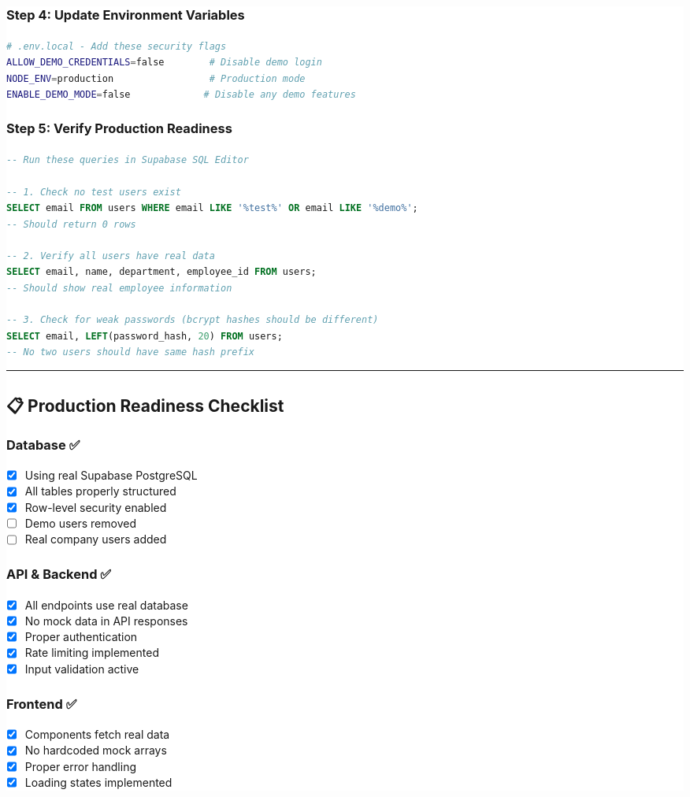 ### Step 4: Update Environment Variables

```bash
# .env.local - Add these security flags
ALLOW_DEMO_CREDENTIALS=false        # Disable demo login
NODE_ENV=production                 # Production mode
ENABLE_DEMO_MODE=false             # Disable any demo features
```

### Step 5: Verify Production Readiness

```sql
-- Run these queries in Supabase SQL Editor

-- 1. Check no test users exist
SELECT email FROM users WHERE email LIKE '%test%' OR email LIKE '%demo%';
-- Should return 0 rows

-- 2. Verify all users have real data
SELECT email, name, department, employee_id FROM users;
-- Should show real employee information

-- 3. Check for weak passwords (bcrypt hashes should be different)
SELECT email, LEFT(password_hash, 20) FROM users;
-- No two users should have same hash prefix
```

---

## 📋 Production Readiness Checklist

### Database ✅
- [x] Using real Supabase PostgreSQL
- [x] All tables properly structured
- [x] Row-level security enabled
- [ ] Demo users removed
- [ ] Real company users added

### API & Backend ✅
- [x] All endpoints use real database
- [x] No mock data in API responses
- [x] Proper authentication
- [x] Rate limiting implemented
- [x] Input validation active

### Frontend ✅
- [x] Components fetch real data
- [x] No hardcoded mock arrays
- [x] Proper error handling
- [x] Loading states implemented

